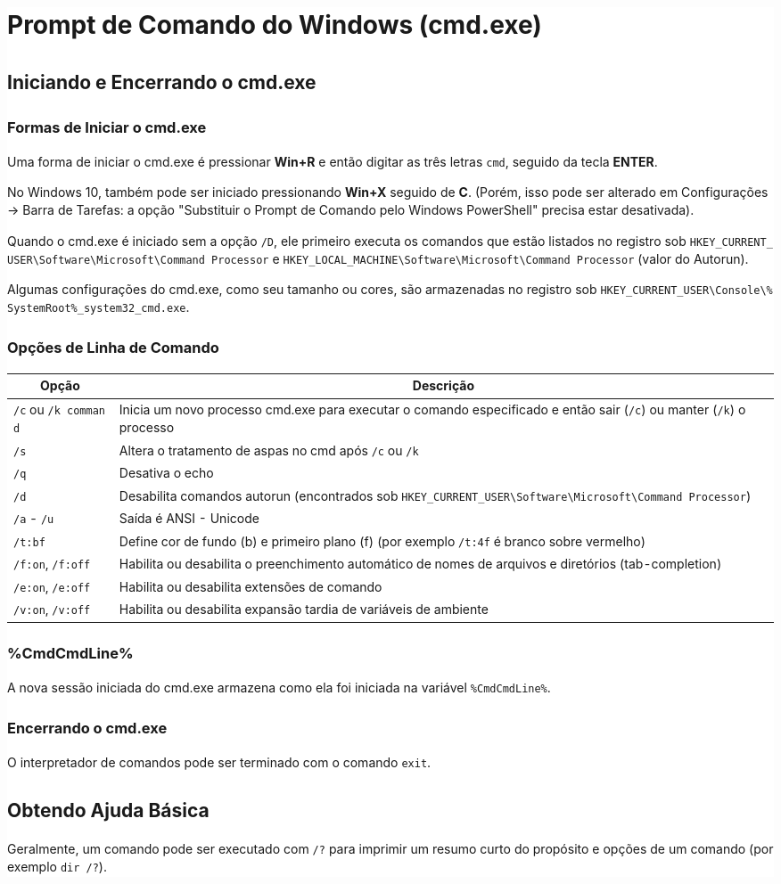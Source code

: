 # Prompt de Comando do Windows (cmd.exe)

## Iniciando e Encerrando o cmd.exe

### Formas de Iniciar o cmd.exe

Uma forma de iniciar o cmd.exe é pressionar **Win+R** e então digitar as três letras `cmd`, seguido da tecla **ENTER**.

No Windows 10, também pode ser iniciado pressionando **Win+X** seguido de **C**. (Porém, isso pode ser alterado em Configurações → Barra de Tarefas: a opção "Substituir o Prompt de Comando pelo Windows PowerShell" precisa estar desativada).

Quando o cmd.exe é iniciado sem a opção `/D`, ele primeiro executa os comandos que estão listados no registro sob `HKEY_CURRENT_USER\Software\Microsoft\Command Processor` e `HKEY_LOCAL_MACHINE\Software\Microsoft\Command Processor` (valor do Autorun).

Algumas configurações do cmd.exe, como seu tamanho ou cores, são armazenadas no registro sob `HKEY_CURRENT_USER\Console\%SystemRoot%_system32_cmd.exe`.

### Opções de Linha de Comando

| Opção | Descrição |
|-------|-----------|
| `/c` ou `/k command` | Inicia um novo processo cmd.exe para executar o comando especificado e então sair (`/c`) ou manter (`/k`) o processo |
| `/s` | Altera o tratamento de aspas no cmd após `/c` ou `/k` |
| `/q` | Desativa o echo |
| `/d` | Desabilita comandos autorun (encontrados sob `HKEY_CURRENT_USER\Software\Microsoft\Command Processor`) |
| `/a` - `/u` | Saída é ANSI - Unicode |
| `/t:bf` | Define cor de fundo (b) e primeiro plano (f) (por exemplo `/t:4f` é branco sobre vermelho) |
| `/f:on`, `/f:off` | Habilita ou desabilita o preenchimento automático de nomes de arquivos e diretórios (tab-completion) |
| `/e:on`, `/e:off` | Habilita ou desabilita extensões de comando |
| `/v:on`, `/v:off` | Habilita ou desabilita expansão tardia de variáveis de ambiente |

### %CmdCmdLine%

A nova sessão iniciada do cmd.exe armazena como ela foi iniciada na variável `%CmdCmdLine%`.

### Encerrando o cmd.exe

O interpretador de comandos pode ser terminado com o comando `exit`.

## Obtendo Ajuda Básica

Geralmente, um comando pode ser executado com `/?` para imprimir um resumo curto do propósito e opções de um comando (por exemplo `dir /?`).
